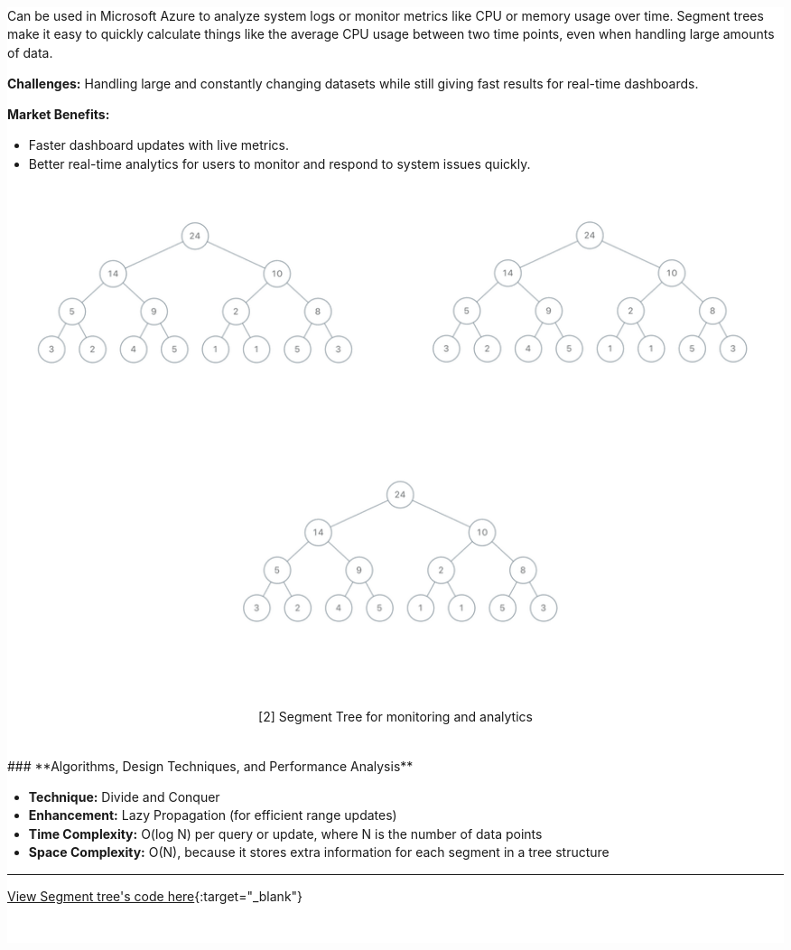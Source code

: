 Can be used in Microsoft Azure to analyze system logs or monitor metrics like CPU or memory usage over time. Segment trees make it easy to quickly calculate things like the average CPU usage between two time points, even when handling large amounts of data.

**Challenges:**
Handling large and constantly changing datasets while still giving fast results for real-time dashboards.

**Market Benefits:**

* Faster dashboard updates with live metrics.
* Better real-time analytics for users to monitor and respond to system issues quickly.

<p align="center">
  <img src="https://github.com/Sindhuhurakadli/sindhu_portfolio.io/blob/main/images/segment_tree.gif?raw=true" alt="Microsoft Infrastructure">
  <br>
  [2] Segment Tree for monitoring and analytics
  <br>
</p><br>
### **Algorithms, Design Techniques, and Performance Analysis**

* **Technique:** Divide and Conquer
* **Enhancement:** Lazy Propagation (for efficient range updates)
* **Time Complexity:** O(log N) per query or update, where N is the number of data points
* **Space Complexity:** O(N), because it stores extra information for each segment in a tree structure
---
[View Segment tree's code here](https://github.com/Sindhuhurakadli/sindhu_portfolio.io/blob/main/codes/segment_tree.cpp){:target="_blank"}<br>
<br><br>
